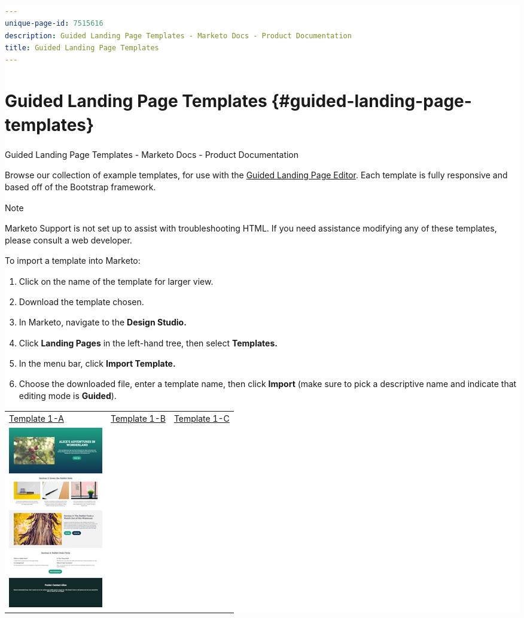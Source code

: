 ```yaml
---
unique-page-id: 7515616
description: Guided Landing Page Templates - Marketo Docs - Product Documentation
title: Guided Landing Page Templates
---
```


# Guided Landing Page Templates {#guided-landing-page-templates}

Guided Landing Page Templates - Marketo Docs - Product Documentation

Browse our collection of example templates, for use with the [Guided Landing Page Editor](../../../../product-docs/demand-generation/landing-pages/guided-landing-pages/create-a-guided-landing-page.md). Each template is fully responsive and based off of the Bootstrap framework.

>[!NOTE]
>
>Marketo Support is not set up to assist with troubleshooting HTML. If you need assistance modifying any of these templates, please consult a web developer.

To import a template into Marketo:

1. Click on the name of the template for larger view.
1. Download the template chosen.
1. In Marketo, navigate to the **Design Studio.**
1. Click **Landing Pages** in the left-hand tree, then select **Templates.**

1. In the menu bar, click **Import Template.**
1. Choose the downloaded file, enter a template name, then click **Import** (make sure to pick a descriptive name and indicate that editing mode is **Guided**).

|   |  |  |
|---|---|---|
| [Template 1-A](guided-landing-page-templates/template-1-a.md) | [Template 1-B](guided-landing-page-templates/template-1-b.md) | [Template 1-C](guided-landing-page-templates/template-1-c.md) |
| ![](assets/1a.jpg)
